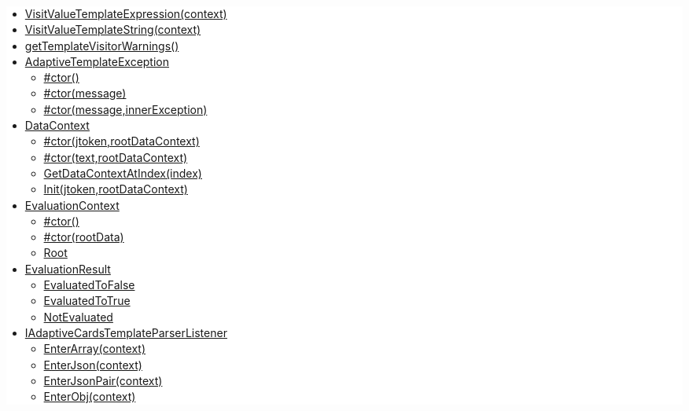   - [VisitValueTemplateExpression(context)](#M-AdaptiveCards-Templating-AdaptiveCardsTemplateVisitor-VisitValueTemplateExpression-AdaptiveCardsTemplateParser-ValueTemplateExpressionContext- 'AdaptiveCards.Templating.AdaptiveCardsTemplateVisitor.VisitValueTemplateExpression(AdaptiveCardsTemplateParser.ValueTemplateExpressionContext)')
  - [VisitValueTemplateString(context)](#M-AdaptiveCards-Templating-AdaptiveCardsTemplateVisitor-VisitValueTemplateString-AdaptiveCardsTemplateParser-ValueTemplateStringContext- 'AdaptiveCards.Templating.AdaptiveCardsTemplateVisitor.VisitValueTemplateString(AdaptiveCardsTemplateParser.ValueTemplateStringContext)')
  - [getTemplateVisitorWarnings()](#M-AdaptiveCards-Templating-AdaptiveCardsTemplateVisitor-getTemplateVisitorWarnings 'AdaptiveCards.Templating.AdaptiveCardsTemplateVisitor.getTemplateVisitorWarnings')
- [AdaptiveTemplateException](#T-AdaptiveCards-Templating-AdaptiveTemplateException 'AdaptiveCards.Templating.AdaptiveTemplateException')
  - [#ctor()](#M-AdaptiveCards-Templating-AdaptiveTemplateException-#ctor 'AdaptiveCards.Templating.AdaptiveTemplateException.#ctor')
  - [#ctor(message)](#M-AdaptiveCards-Templating-AdaptiveTemplateException-#ctor-System-String- 'AdaptiveCards.Templating.AdaptiveTemplateException.#ctor(System.String)')
  - [#ctor(message,innerException)](#M-AdaptiveCards-Templating-AdaptiveTemplateException-#ctor-System-String,System-Exception- 'AdaptiveCards.Templating.AdaptiveTemplateException.#ctor(System.String,System.Exception)')
- [DataContext](#T-AdaptiveCards-Templating-AdaptiveCardsTemplateVisitor-DataContext 'AdaptiveCards.Templating.AdaptiveCardsTemplateVisitor.DataContext')
  - [#ctor(jtoken,rootDataContext)](#M-AdaptiveCards-Templating-AdaptiveCardsTemplateVisitor-DataContext-#ctor-Newtonsoft-Json-Linq-JToken,Newtonsoft-Json-Linq-JToken- 'AdaptiveCards.Templating.AdaptiveCardsTemplateVisitor.DataContext.#ctor(Newtonsoft.Json.Linq.JToken,Newtonsoft.Json.Linq.JToken)')
  - [#ctor(text,rootDataContext)](#M-AdaptiveCards-Templating-AdaptiveCardsTemplateVisitor-DataContext-#ctor-System-String,Newtonsoft-Json-Linq-JToken- 'AdaptiveCards.Templating.AdaptiveCardsTemplateVisitor.DataContext.#ctor(System.String,Newtonsoft.Json.Linq.JToken)')
  - [GetDataContextAtIndex(index)](#M-AdaptiveCards-Templating-AdaptiveCardsTemplateVisitor-DataContext-GetDataContextAtIndex-System-Int32- 'AdaptiveCards.Templating.AdaptiveCardsTemplateVisitor.DataContext.GetDataContextAtIndex(System.Int32)')
  - [Init(jtoken,rootDataContext)](#M-AdaptiveCards-Templating-AdaptiveCardsTemplateVisitor-DataContext-Init-Newtonsoft-Json-Linq-JToken,Newtonsoft-Json-Linq-JToken- 'AdaptiveCards.Templating.AdaptiveCardsTemplateVisitor.DataContext.Init(Newtonsoft.Json.Linq.JToken,Newtonsoft.Json.Linq.JToken)')
- [EvaluationContext](#T-AdaptiveCards-Templating-EvaluationContext 'AdaptiveCards.Templating.EvaluationContext')
  - [#ctor()](#M-AdaptiveCards-Templating-EvaluationContext-#ctor 'AdaptiveCards.Templating.EvaluationContext.#ctor')
  - [#ctor(rootData)](#M-AdaptiveCards-Templating-EvaluationContext-#ctor-System-Object- 'AdaptiveCards.Templating.EvaluationContext.#ctor(System.Object)')
  - [Root](#P-AdaptiveCards-Templating-EvaluationContext-Root 'AdaptiveCards.Templating.EvaluationContext.Root')
- [EvaluationResult](#T-AdaptiveCards-Templating-AdaptiveCardsTemplateResult-EvaluationResult 'AdaptiveCards.Templating.AdaptiveCardsTemplateResult.EvaluationResult')
  - [EvaluatedToFalse](#F-AdaptiveCards-Templating-AdaptiveCardsTemplateResult-EvaluationResult-EvaluatedToFalse 'AdaptiveCards.Templating.AdaptiveCardsTemplateResult.EvaluationResult.EvaluatedToFalse')
  - [EvaluatedToTrue](#F-AdaptiveCards-Templating-AdaptiveCardsTemplateResult-EvaluationResult-EvaluatedToTrue 'AdaptiveCards.Templating.AdaptiveCardsTemplateResult.EvaluationResult.EvaluatedToTrue')
  - [NotEvaluated](#F-AdaptiveCards-Templating-AdaptiveCardsTemplateResult-EvaluationResult-NotEvaluated 'AdaptiveCards.Templating.AdaptiveCardsTemplateResult.EvaluationResult.NotEvaluated')
- [IAdaptiveCardsTemplateParserListener](#T-IAdaptiveCardsTemplateParserListener 'IAdaptiveCardsTemplateParserListener')
  - [EnterArray(context)](#M-IAdaptiveCardsTemplateParserListener-EnterArray-AdaptiveCardsTemplateParser-ArrayContext- 'IAdaptiveCardsTemplateParserListener.EnterArray(AdaptiveCardsTemplateParser.ArrayContext)')
  - [EnterJson(context)](#M-IAdaptiveCardsTemplateParserListener-EnterJson-AdaptiveCardsTemplateParser-JsonContext- 'IAdaptiveCardsTemplateParserListener.EnterJson(AdaptiveCardsTemplateParser.JsonContext)')
  - [EnterJsonPair(context)](#M-IAdaptiveCardsTemplateParserListener-EnterJsonPair-AdaptiveCardsTemplateParser-JsonPairContext- 'IAdaptiveCardsTemplateParserListener.EnterJsonPair(AdaptiveCardsTemplateParser.JsonPairContext)')
  - [EnterObj(context)](#M-IAdaptiveCardsTemplateParserListener-EnterObj-AdaptiveCardsTemplateParser-ObjContext- 'IAdaptiveCardsTemplateParserListener.EnterObj(AdaptiveCardsTemplateParser.ObjContext)')